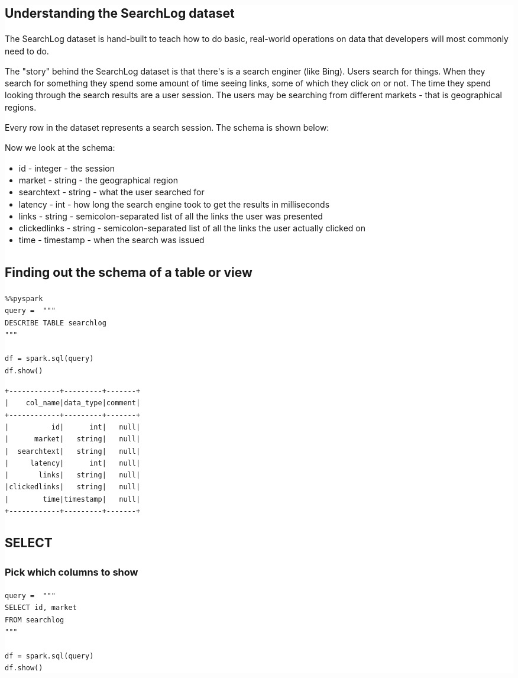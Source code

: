 
## Understanding the SearchLog dataset

The SearchLog dataset is hand-built to teach how to do basic, real-world operations
on data that developers will most commonly need to do. 

The "story" behind the SearchLog dataset is that there's is a search enginer (like Bing).
Users search for things. When they search for something they spend some amount of time seeing links, some of which they click on or not. The time they spend looking through the search results are a user session. The users may be searching from different markets - that is geographical regions. 

Every row in the dataset represents a search session. The schema is shown below:

Now we look at the schema:
* id - integer - the session  
* market - string - the geographical region
* searchtext -  string - what the user searched for
* latency - int - how long the search engine took to get the results in milliseconds
* links - string - semicolon-separated list of all the links the user was presented 
* clickedlinks - string - semicolon-separated list of all the links the user actually clicked on
* time - timestamp - when the search was issued

## Finding out the schema of a table or view

```
%%pyspark
query =  """
DESCRIBE TABLE searchlog
"""

df = spark.sql(query)
df.show()
```

```
+------------+---------+-------+
|    col_name|data_type|comment|
+------------+---------+-------+
|          id|      int|   null|
|      market|   string|   null|
|  searchtext|   string|   null|
|     latency|      int|   null|
|       links|   string|   null|
|clickedlinks|   string|   null|
|        time|timestamp|   null|
+------------+---------+-------+

```


## SELECT

### Pick which columns to show
```
query =  """
SELECT id, market 
FROM searchlog
"""

df = spark.sql(query)
df.show()
```
